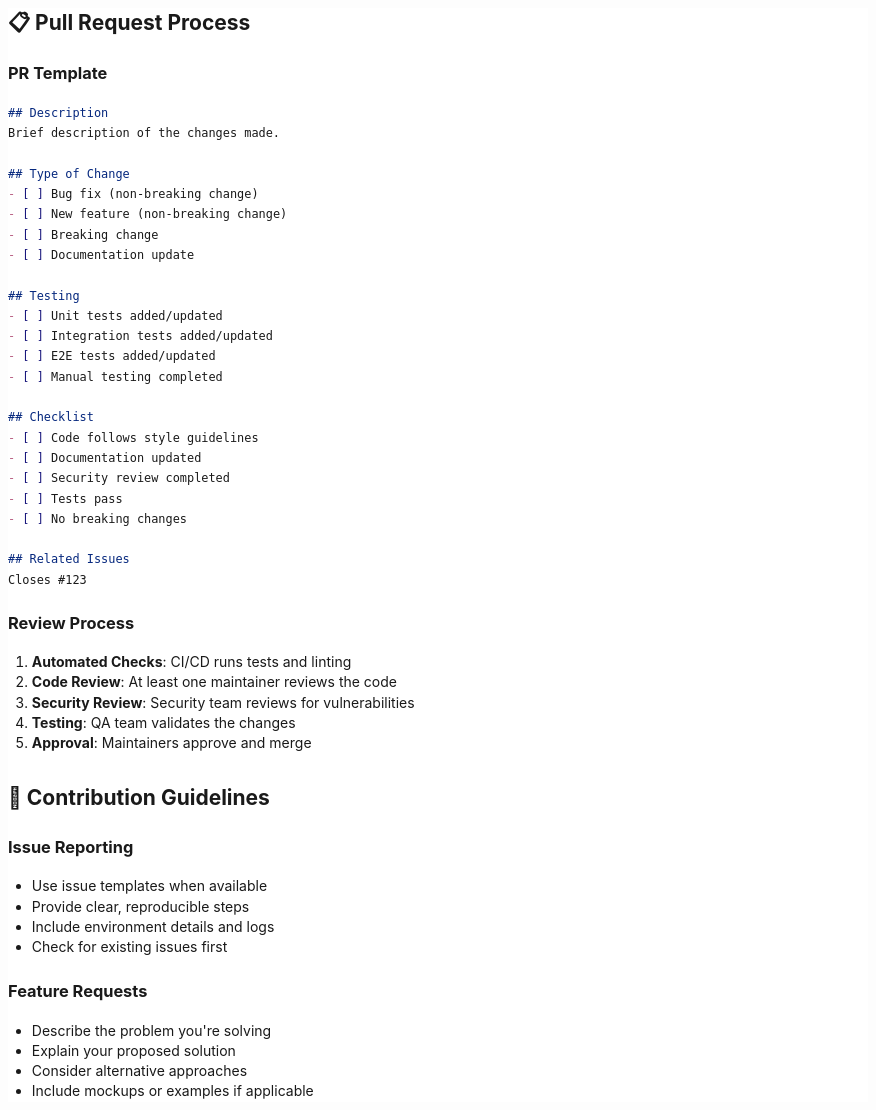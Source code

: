 ## 📋 Pull Request Process

### PR Template
```markdown
## Description
Brief description of the changes made.

## Type of Change
- [ ] Bug fix (non-breaking change)
- [ ] New feature (non-breaking change)
- [ ] Breaking change
- [ ] Documentation update

## Testing
- [ ] Unit tests added/updated
- [ ] Integration tests added/updated
- [ ] E2E tests added/updated
- [ ] Manual testing completed

## Checklist
- [ ] Code follows style guidelines
- [ ] Documentation updated
- [ ] Security review completed
- [ ] Tests pass
- [ ] No breaking changes

## Related Issues
Closes #123
```

### Review Process
1. **Automated Checks**: CI/CD runs tests and linting
2. **Code Review**: At least one maintainer reviews the code
3. **Security Review**: Security team reviews for vulnerabilities
4. **Testing**: QA team validates the changes
5. **Approval**: Maintainers approve and merge

## 🎯 Contribution Guidelines

### Issue Reporting
- Use issue templates when available
- Provide clear, reproducible steps
- Include environment details and logs
- Check for existing issues first

### Feature Requests
- Describe the problem you're solving
- Explain your proposed solution
- Consider alternative approaches
- Include mockups or examples if applicable
